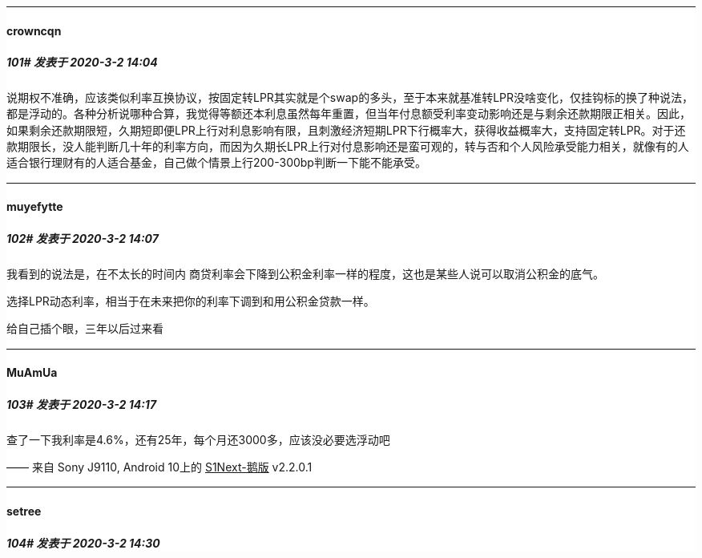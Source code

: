




-----

####  crowncqn  
##### 101#       发表于 2020-3-2 14:04




说期权不准确，应该类似利率互换协议，按固定转LPR其实就是个swap的多头，至于本来就基准转LPR没啥变化，仅挂钩标的换了种说法，都是浮动的。各种分析说哪种合算，我觉得等额还本利息虽然每年重置，但当年付息额受利率变动影响还是与剩余还款期限正相关。因此，如果剩余还款期限短，久期短即便LPR上行对利息影响有限，且刺激经济短期LPR下行概率大，获得收益概率大，支持固定转LPR。对于还款期限长，没人能判断几十年的利率方向，而因为久期长LPR上行对付息影响还是蛮可观的，转与否和个人风险承受能力相关，就像有的人适合银行理财有的人适合基金，自己做个情景上行200-300bp判断一下能不能承受。







-----

####  muyefytte  
##### 102#       发表于 2020-3-2 14:07




我看到的说法是，在不太长的时间内 商贷利率会下降到公积金利率一样的程度，这也是某些人说可以取消公积金的底气。


选择LPR动态利率，相当于在未来把你的利率下调到和用公积金贷款一样。  


给自己插个眼，三年以后过来看







-----

####  MuAmUa  
##### 103#       发表于 2020-3-2 14:17




查了一下我利率是4.6%，还有25年，每个月还3000多，应该没必要选浮动吧

—— 来自 Sony J9110, Android 10上的 [S1Next-鹅版](https://github.com/ykrank/S1-Next/releases) v2.2.0.1







-----

####  setree  
##### 104#       发表于 2020-3-2 14:30


